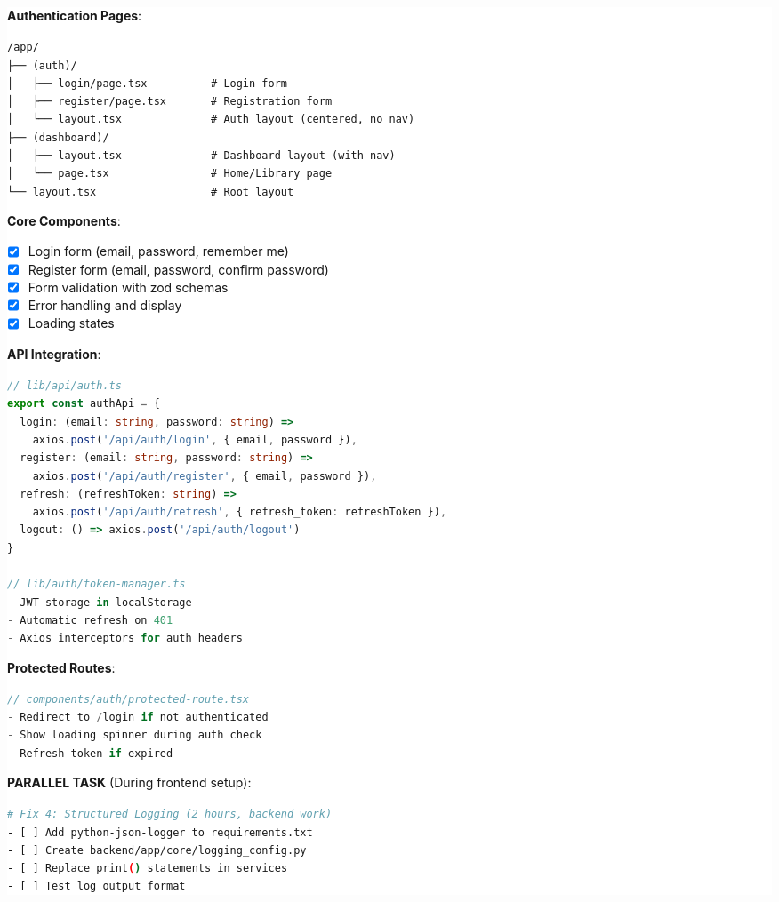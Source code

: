 **Authentication Pages**:
```
/app/
├── (auth)/
│   ├── login/page.tsx          # Login form
│   ├── register/page.tsx       # Registration form
│   └── layout.tsx              # Auth layout (centered, no nav)
├── (dashboard)/
│   ├── layout.tsx              # Dashboard layout (with nav)
│   └── page.tsx                # Home/Library page
└── layout.tsx                  # Root layout
```

**Core Components**:
- [x] Login form (email, password, remember me)
- [x] Register form (email, password, confirm password)
- [x] Form validation with zod schemas
- [x] Error handling and display
- [x] Loading states

**API Integration**:
```typescript
// lib/api/auth.ts
export const authApi = {
  login: (email: string, password: string) =>
    axios.post('/api/auth/login', { email, password }),
  register: (email: string, password: string) =>
    axios.post('/api/auth/register', { email, password }),
  refresh: (refreshToken: string) =>
    axios.post('/api/auth/refresh', { refresh_token: refreshToken }),
  logout: () => axios.post('/api/auth/logout')
}

// lib/auth/token-manager.ts
- JWT storage in localStorage
- Automatic refresh on 401
- Axios interceptors for auth headers
```

**Protected Routes**:
```typescript
// components/auth/protected-route.tsx
- Redirect to /login if not authenticated
- Show loading spinner during auth check
- Refresh token if expired
```

**PARALLEL TASK** (During frontend setup):
```bash
# Fix 4: Structured Logging (2 hours, backend work)
- [ ] Add python-json-logger to requirements.txt
- [ ] Create backend/app/core/logging_config.py
- [ ] Replace print() statements in services
- [ ] Test log output format
```
